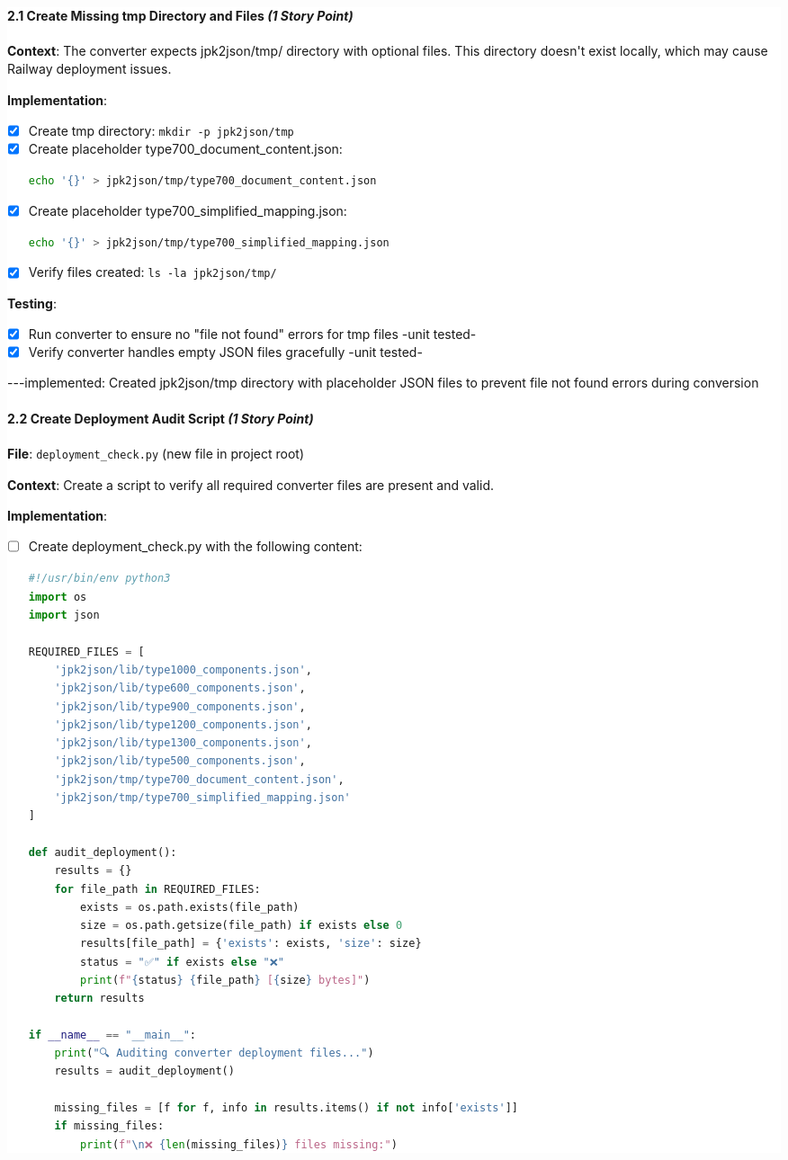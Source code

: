 #### **2.1 Create Missing tmp Directory and Files** *(1 Story Point)*

**Context**: The converter expects jpk2json/tmp/ directory with optional files. This directory doesn't exist locally, which may cause Railway deployment issues.

**Implementation**:
- [x] Create tmp directory: `mkdir -p jpk2json/tmp`
- [x] Create placeholder type700_document_content.json:
  ```bash
  echo '{}' > jpk2json/tmp/type700_document_content.json
  ```
- [x] Create placeholder type700_simplified_mapping.json:
  ```bash
  echo '{}' > jpk2json/tmp/type700_simplified_mapping.json
  ```
- [x] Verify files created: `ls -la jpk2json/tmp/`

**Testing**:
- [x] Run converter to ensure no "file not found" errors for tmp files -unit tested-
- [x] Verify converter handles empty JSON files gracefully -unit tested-

---implemented: Created jpk2json/tmp directory with placeholder JSON files to prevent file not found errors during conversion

#### **2.2 Create Deployment Audit Script** *(1 Story Point)*

**File**: `deployment_check.py` (new file in project root)

**Context**: Create a script to verify all required converter files are present and valid.

**Implementation**:
- [ ] Create deployment_check.py with the following content:
  ```python
  #!/usr/bin/env python3
  import os
  import json

  REQUIRED_FILES = [
      'jpk2json/lib/type1000_components.json',
      'jpk2json/lib/type600_components.json', 
      'jpk2json/lib/type900_components.json',
      'jpk2json/lib/type1200_components.json',
      'jpk2json/lib/type1300_components.json',
      'jpk2json/lib/type500_components.json',
      'jpk2json/tmp/type700_document_content.json',
      'jpk2json/tmp/type700_simplified_mapping.json'
  ]

  def audit_deployment():
      results = {}
      for file_path in REQUIRED_FILES:
          exists = os.path.exists(file_path)
          size = os.path.getsize(file_path) if exists else 0
          results[file_path] = {'exists': exists, 'size': size}
          status = "✅" if exists else "❌"
          print(f"{status} {file_path} [{size} bytes]")
      return results

  if __name__ == "__main__":
      print("🔍 Auditing converter deployment files...")
      results = audit_deployment()
      
      missing_files = [f for f, info in results.items() if not info['exists']]
      if missing_files:
          print(f"\n❌ {len(missing_files)} files missing:")
  ```